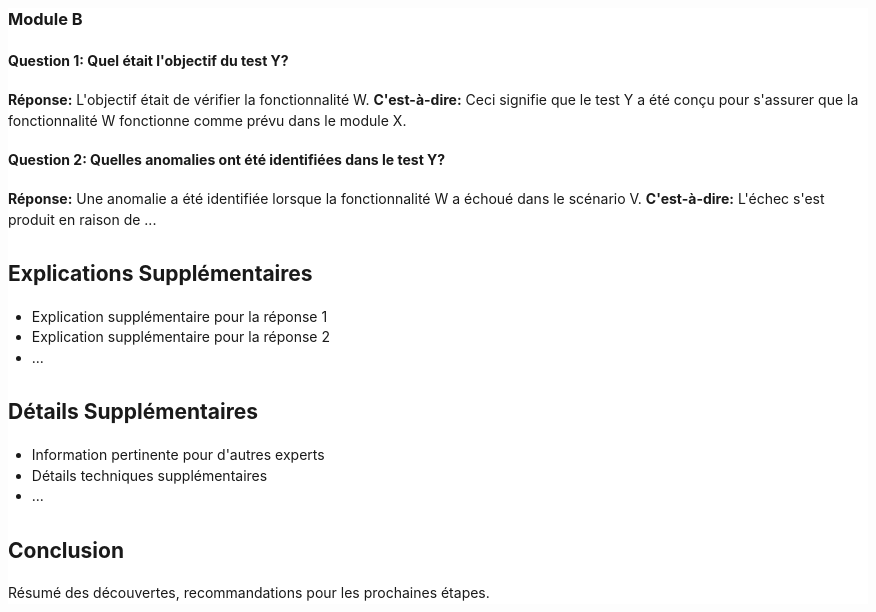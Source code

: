 ### Module B
#### Question 1: Quel était l'objectif du test Y?
**Réponse:** L'objectif était de vérifier la fonctionnalité W.
**C'est-à-dire:** Ceci signifie que le test Y a été conçu pour s'assurer que la fonctionnalité W fonctionne comme prévu dans le module X.

#### Question 2: Quelles anomalies ont été identifiées dans le test Y?
**Réponse:** Une anomalie a été identifiée lorsque la fonctionnalité W a échoué dans le scénario V.
**C'est-à-dire:** L'échec s'est produit en raison de ...

## Explications Supplémentaires
- Explication supplémentaire pour la réponse 1
- Explication supplémentaire pour la réponse 2
- ...

## Détails Supplémentaires
- Information pertinente pour d'autres experts
- Détails techniques supplémentaires
- ...

## Conclusion
Résumé des découvertes, recommandations pour les prochaines étapes.